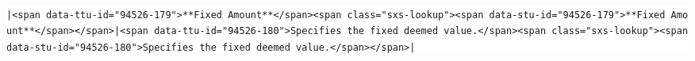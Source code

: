     |<span data-ttu-id="94526-179">**Fixed Amount**</span><span class="sxs-lookup"><span data-stu-id="94526-179">**Fixed Amount**</span></span>|<span data-ttu-id="94526-180">Specifies the fixed deemed value.</span><span class="sxs-lookup"><span data-stu-id="94526-180">Specifies the fixed deemed value.</span></span>|





















